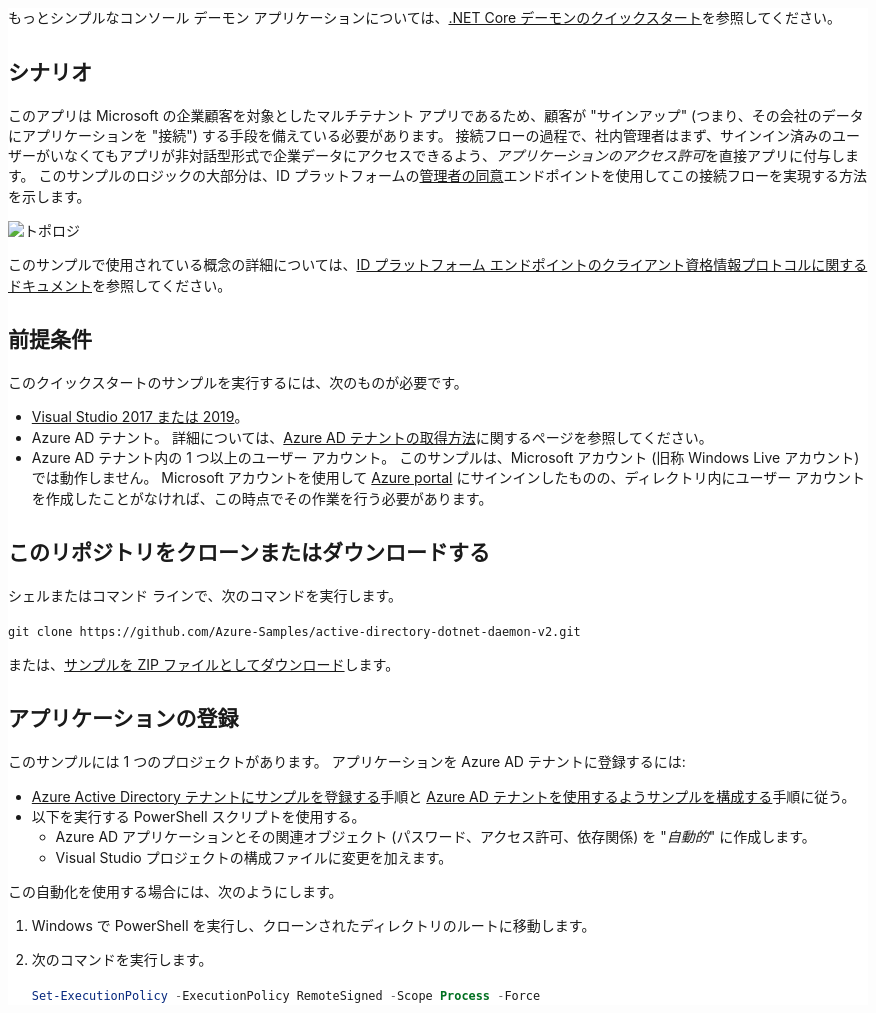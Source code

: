 もっとシンプルなコンソール デーモン アプリケーションについては、[.NET Core デーモンのクイックスタート](quickstart-v2-netcore-daemon.md)を参照してください。

## <a name="scenario"></a>シナリオ

このアプリは Microsoft の企業顧客を対象としたマルチテナント アプリであるため、顧客が "サインアップ" (つまり、その会社のデータにアプリケーションを "接続") する手段を備えている必要があります。 接続フローの過程で、社内管理者はまず、サインイン済みのユーザーがいなくてもアプリが非対話型形式で企業データにアクセスできるよう、*アプリケーションのアクセス許可*を直接アプリに付与します。 このサンプルのロジックの大部分は、ID プラットフォームの[管理者の同意](v2-permissions-and-consent.md#using-the-admin-consent-endpoint)エンドポイントを使用してこの接続フローを実現する方法を示します。

![トポロジ](./media/tutorial-v2-aspnet-daemon-webapp/topology.png)

このサンプルで使用されている概念の詳細については、[ID プラットフォーム エンドポイントのクライアント資格情報プロトコルに関するドキュメント](v2-oauth2-client-creds-grant-flow.md)を参照してください。

## <a name="prerequisites"></a>前提条件

このクイックスタートのサンプルを実行するには、次のものが必要です。

- [Visual Studio 2017 または 2019](https://visualstudio.microsoft.com/downloads/)。
- Azure AD テナント。 詳細については、[Azure AD テナントの取得方法](quickstart-create-new-tenant.md)に関するページを参照してください。
- Azure AD テナント内の 1 つ以上のユーザー アカウント。 このサンプルは、Microsoft アカウント (旧称 Windows Live アカウント) では動作しません。 Microsoft アカウントを使用して [Azure portal](https://portal.azure.com) にサインインしたものの、ディレクトリ内にユーザー アカウントを作成したことがなければ、この時点でその作業を行う必要があります。

## <a name="clone-or-download-this-repository"></a>このリポジトリをクローンまたはダウンロードする

シェルまたはコマンド ラインで、次のコマンドを実行します。

```Shell
git clone https://github.com/Azure-Samples/active-directory-dotnet-daemon-v2.git
```

または、[サンプルを ZIP ファイルとしてダウンロード](https://github.com/Azure-Samples/ms-identity-aspnet-daemon-webapp/archive/master.zip)します。

## <a name="register-your-application"></a>アプリケーションの登録

このサンプルには 1 つのプロジェクトがあります。 アプリケーションを Azure AD テナントに登録するには:

- [Azure Active Directory テナントにサンプルを登録する](#register-your-application)手順と [Azure AD テナントを使用するようサンプルを構成する](#choose-the-azure-ad-tenant)手順に従う。
- 以下を実行する PowerShell スクリプトを使用する。
  - Azure AD アプリケーションとその関連オブジェクト (パスワード、アクセス許可、依存関係) を "*自動的*" に作成します。
  - Visual Studio プロジェクトの構成ファイルに変更を加えます。

この自動化を使用する場合には、次のようにします。

1. Windows で PowerShell を実行し、クローンされたディレクトリのルートに移動します。
1. 次のコマンドを実行します。

   ```PowerShell
   Set-ExecutionPolicy -ExecutionPolicy RemoteSigned -Scope Process -Force
   ```
